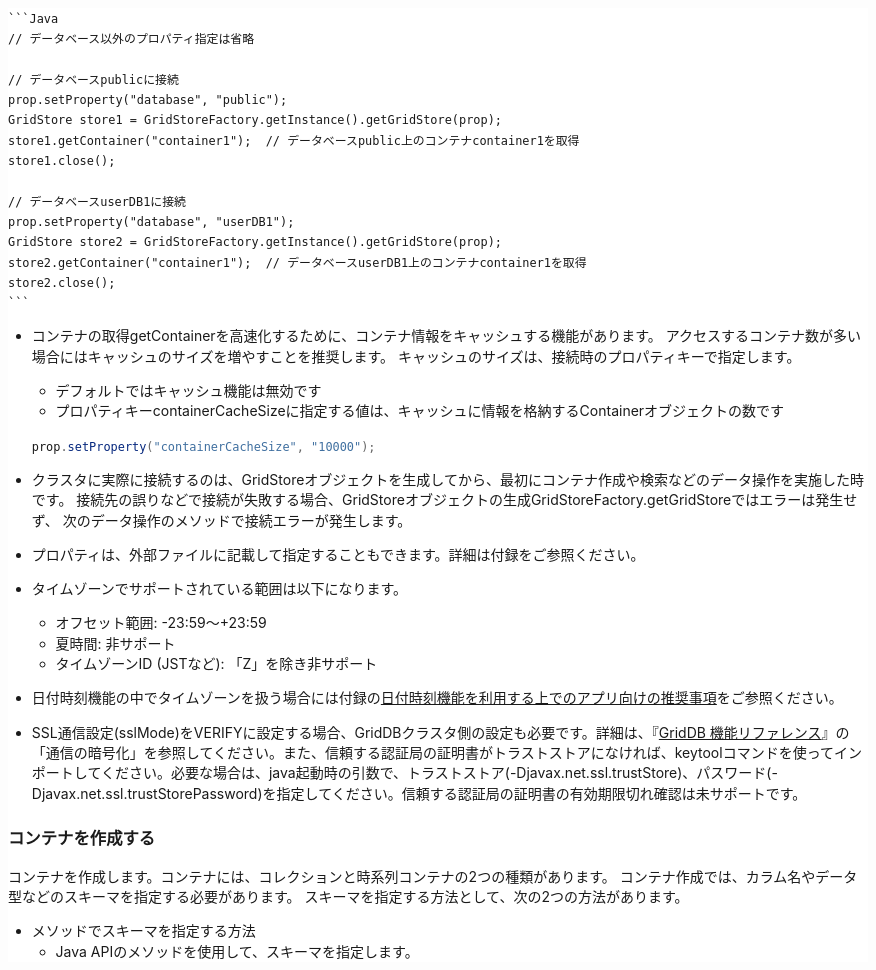   	```Java
  	// データベース以外のプロパティ指定は省略

  	// データベースpublicに接続
  	prop.setProperty("database", "public");
  	GridStore store1 = GridStoreFactory.getInstance().getGridStore(prop);
  	store1.getContainer("container1");  // データベースpublic上のコンテナcontainer1を取得
  	store1.close();

  	// データベースuserDB1に接続
  	prop.setProperty("database", "userDB1");
  	GridStore store2 = GridStoreFactory.getInstance().getGridStore(prop);
  	store2.getContainer("container1");  // データベースuserDB1上のコンテナcontainer1を取得
  	store2.close();
  	```



- コンテナの取得getContainerを高速化するために、コンテナ情報をキャッシュする機能があります。
アクセスするコンテナ数が多い場合にはキャッシュのサイズを増やすことを推奨します。
キャッシュのサイズは、接続時のプロパティキーで指定します。
	- デフォルトではキャッシュ機能は無効です
	- プロパティキーcontainerCacheSizeに指定する値は、キャッシュに情報を格納するContainerオブジェクトの数です

  	```java
  	prop.setProperty("containerCacheSize", "10000");
  	```



- クラスタに実際に接続するのは、GridStoreオブジェクトを生成してから、最初にコンテナ作成や検索などのデータ操作を実施した時です。
接続先の誤りなどで接続が失敗する場合、GridStoreオブジェクトの生成GridStoreFactory.getGridStoreではエラーは発生せず、
次のデータ操作のメソッドで接続エラーが発生します。


- プロパティは、外部ファイルに記載して指定することもできます。詳細は付録をご参照ください。

- タイムゾーンでサポートされている範囲は以下になります。
	- オフセット範囲: -23:59～+23:59
	- 夏時間: 非サポート
	- タイムゾーンID (JSTなど): 「Z」を除き非サポート

- 日付時刻機能の中でタイムゾーンを扱う場合には付録の[日付時刻機能を利用する上でのアプリ向けの推奨事項](#date_function)をご参照ください。

- SSL通信設定(sslMode)をVERIFYに設定する場合、GridDBクラスタ側の設定も必要です。詳細は、『[GridDB 機能リファレンス](../3.md_reference_feature/md_reference_feature.md)』の「通信の暗号化」を参照してください。また、信頼する認証局の証明書がトラストストアになければ、keytoolコマンドを使ってインポートしてください。必要な場合は、java起動時の引数で、トラストストア(-Djavax.net.ssl.trustStore)、パスワード(-Djavax.net.ssl.trustStorePassword)を指定してください。信頼する認証局の証明書の有効期限切れ確認は未サポートです。

### コンテナを作成する

コンテナを作成します。コンテナには、コレクションと時系列コンテナの2つの種類があります。
コンテナ作成では、カラム名やデータ型などのスキーマを指定する必要があります。
スキーマを指定する方法として、次の2つの方法があります。

- メソッドでスキーマを指定する方法
	- Java APIのメソッドを使用して、スキーマを指定します。
